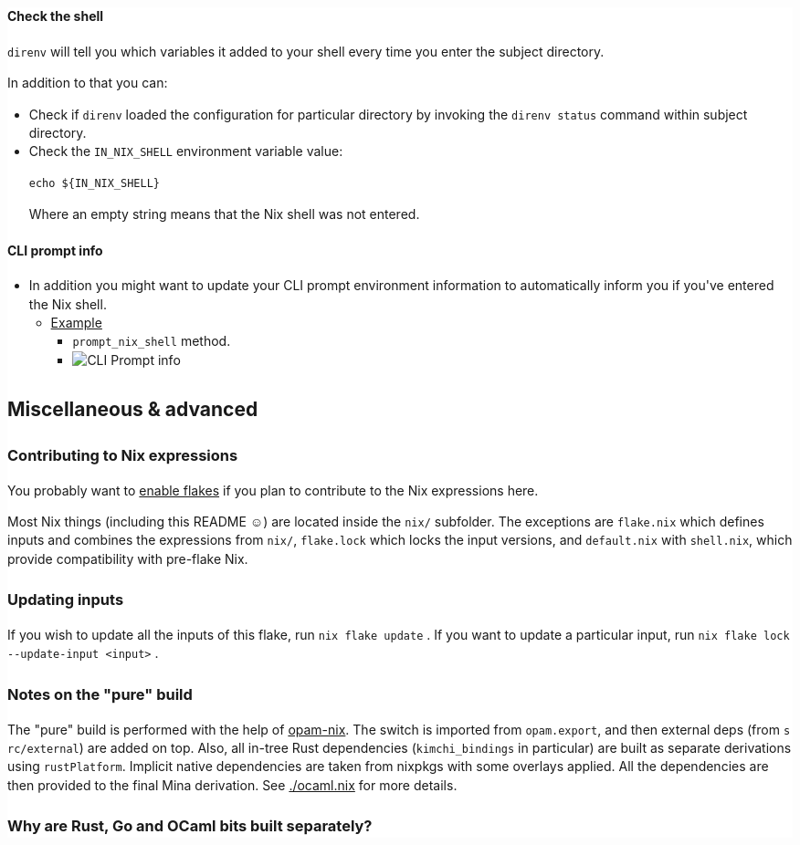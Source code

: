 #### Check the shell

`direnv` will tell you which variables it added to your shell every time you
enter the subject directory.

In addition to that you can:

- Check if `direnv` loaded the configuration for particular directory by
  invoking the `direnv status` command within subject directory.
- Check the `IN_NIX_SHELL` environment variable value:
  ```
  echo ${IN_NIX_SHELL}
  ```
  Where an empty string means that the Nix shell was not entered.

#### CLI prompt info

- In addition you might want to update your CLI prompt environment information
  to automatically inform you if you've entered the Nix shell.
  - [Example](https://gist.github.com/chisui/0d12bd51a5fd8e6bb52e6e6a43d31d5e)
    - `prompt_nix_shell` method.
    - <img width="335" alt="CLI Prompt info" src="https://user-images.githubusercontent.com/4096154/175948252-aa41dc36-9d98-4986-878a-da5ed8d850dd.png">

## Miscellaneous & advanced

### Contributing to Nix expressions

You probably want to [enable flakes](#2-enable-flakes-optional-but-recommended)
if you plan to contribute to the Nix expressions here.

Most Nix things (including this README ☺) are located inside the `nix/`
subfolder. The exceptions are `flake.nix` which defines inputs and combines the
expressions from `nix/`, `flake.lock` which locks the input versions, and
`default.nix` with `shell.nix`, which provide compatibility with pre-flake Nix.

### Updating inputs

If you wish to update all the inputs of this flake, run `nix flake update` . If
you want to update a particular input, run `nix flake lock --update-input
<input>` .

### Notes on the "pure" build

The "pure" build is performed with the help of
[opam-nix](https://github.com/tweag/opam-nix). The switch is imported from
`opam.export`, and then external deps (from `src/external`) are added on top.
Also, all in-tree Rust dependencies (`kimchi_bindings` in particular) are built
as separate derivations using `rustPlatform`. Implicit native dependencies are
taken from nixpkgs with some overlays applied. All the dependencies are then
provided to the final Mina derivation. See [./ocaml.nix](./ocaml.nix) for more
details.

### Why are Rust, Go and OCaml bits built separately?

